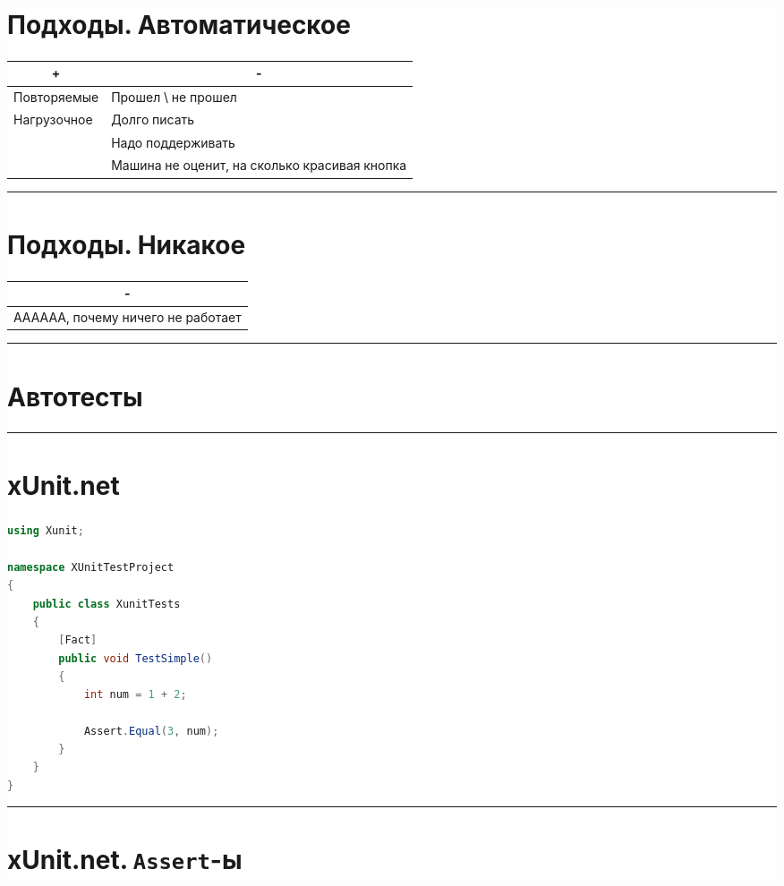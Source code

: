 # Подходы. Автоматическое

| +           | -                                            |
| ----------- | -------------------------------------------- |
| Повторяемые | Прошел \ не прошел                           |
| Нагрузочное | Долго писать                                 |
|             | Надо поддерживать                            |
|             | Машина не оценит, на сколько красивая кнопка |

---

# Подходы. Никакое

| -                                 |
| --------------------------------- |
| АААААА, почему ничего не работает |

---

# Автотесты

---

# xUnit.net

```C#
using Xunit;

namespace XUnitTestProject
{
    public class XunitTests
    {
        [Fact]
        public void TestSimple()
        {
            int num = 1 + 2;

            Assert.Equal(3, num);
        }
    }
}
```

---

# xUnit.net. `Assert`-ы
